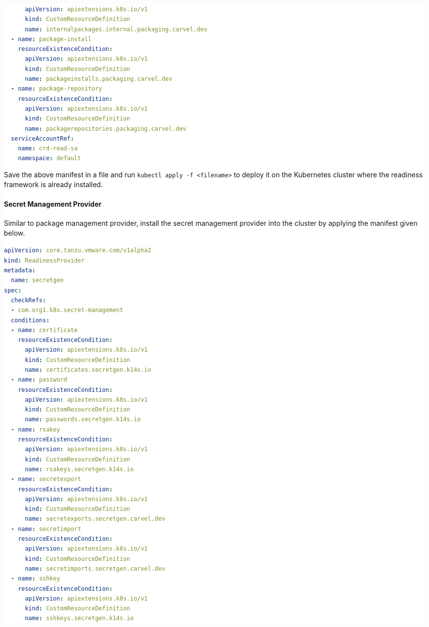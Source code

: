 ```yaml
      apiVersion: apiextensions.k8s.io/v1
      kind: CustomResourceDefinition
      name: internalpackages.internal.packaging.carvel.dev
  - name: package-install
    resourceExistenceCondition:
      apiVersion: apiextensions.k8s.io/v1
      kind: CustomResourceDefinition
      name: packageinstalls.packaging.carvel.dev
  - name: package-repository
    resourceExistenceCondition:
      apiVersion: apiextensions.k8s.io/v1
      kind: CustomResourceDefinition
      name: packagerepositories.packaging.carvel.dev
  serviceAccountRef:
    name: crd-read-sa
    namespace: default
```

Save the above manifest in a file and run `kubectl apply -f <filename>` to deploy it on the Kubernetes cluster where the readiness framework is already installed.

#### Secret Management Provider

Similar to package management provider, install the secret management provider into the cluster by applying the manifest given below.

```yaml
apiVersion: core.tanzu.vmware.com/v1alpha2
kind: ReadinessProvider
metadata:
  name: secretgen
spec:
  checkRefs:
  - com.org1.k8s.secret-management
  conditions:
  - name: certificate
    resourceExistenceCondition:
      apiVersion: apiextensions.k8s.io/v1
      kind: CustomResourceDefinition
      name: certificates.secretgen.k14s.io
  - name: password
    resourceExistenceCondition:
      apiVersion: apiextensions.k8s.io/v1
      kind: CustomResourceDefinition
      name: passwords.secretgen.k14s.io
  - name: rsakey
    resourceExistenceCondition:
      apiVersion: apiextensions.k8s.io/v1
      kind: CustomResourceDefinition
      name: rsakeys.secretgen.k14s.io
  - name: secretexport
    resourceExistenceCondition:
      apiVersion: apiextensions.k8s.io/v1
      kind: CustomResourceDefinition
      name: secretexports.secretgen.carvel.dev
  - name: secretimport
    resourceExistenceCondition:
      apiVersion: apiextensions.k8s.io/v1
      kind: CustomResourceDefinition
      name: secretimports.secretgen.carvel.dev
  - name: sshkey
    resourceExistenceCondition:
      apiVersion: apiextensions.k8s.io/v1
      kind: CustomResourceDefinition
      name: sshkeys.secretgen.k14s.io
```